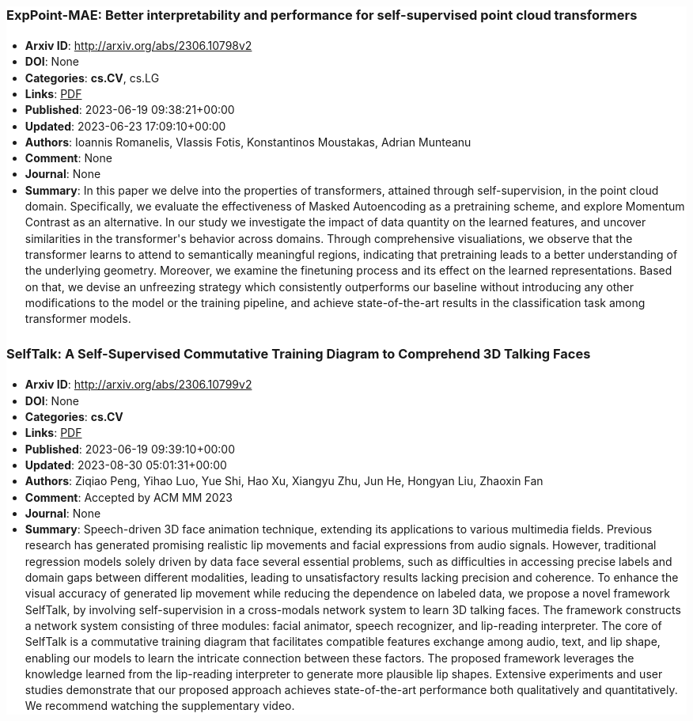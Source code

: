

### ExpPoint-MAE: Better interpretability and performance for self-supervised point cloud transformers
- **Arxiv ID**: http://arxiv.org/abs/2306.10798v2
- **DOI**: None
- **Categories**: **cs.CV**, cs.LG
- **Links**: [PDF](http://arxiv.org/pdf/2306.10798v2)
- **Published**: 2023-06-19 09:38:21+00:00
- **Updated**: 2023-06-23 17:09:10+00:00
- **Authors**: Ioannis Romanelis, Vlassis Fotis, Konstantinos Moustakas, Adrian Munteanu
- **Comment**: None
- **Journal**: None
- **Summary**: In this paper we delve into the properties of transformers, attained through self-supervision, in the point cloud domain. Specifically, we evaluate the effectiveness of Masked Autoencoding as a pretraining scheme, and explore Momentum Contrast as an alternative. In our study we investigate the impact of data quantity on the learned features, and uncover similarities in the transformer's behavior across domains. Through comprehensive visualiations, we observe that the transformer learns to attend to semantically meaningful regions, indicating that pretraining leads to a better understanding of the underlying geometry. Moreover, we examine the finetuning process and its effect on the learned representations. Based on that, we devise an unfreezing strategy which consistently outperforms our baseline without introducing any other modifications to the model or the training pipeline, and achieve state-of-the-art results in the classification task among transformer models.



### SelfTalk: A Self-Supervised Commutative Training Diagram to Comprehend 3D Talking Faces
- **Arxiv ID**: http://arxiv.org/abs/2306.10799v2
- **DOI**: None
- **Categories**: **cs.CV**
- **Links**: [PDF](http://arxiv.org/pdf/2306.10799v2)
- **Published**: 2023-06-19 09:39:10+00:00
- **Updated**: 2023-08-30 05:01:31+00:00
- **Authors**: Ziqiao Peng, Yihao Luo, Yue Shi, Hao Xu, Xiangyu Zhu, Jun He, Hongyan Liu, Zhaoxin Fan
- **Comment**: Accepted by ACM MM 2023
- **Journal**: None
- **Summary**: Speech-driven 3D face animation technique, extending its applications to various multimedia fields. Previous research has generated promising realistic lip movements and facial expressions from audio signals. However, traditional regression models solely driven by data face several essential problems, such as difficulties in accessing precise labels and domain gaps between different modalities, leading to unsatisfactory results lacking precision and coherence. To enhance the visual accuracy of generated lip movement while reducing the dependence on labeled data, we propose a novel framework SelfTalk, by involving self-supervision in a cross-modals network system to learn 3D talking faces. The framework constructs a network system consisting of three modules: facial animator, speech recognizer, and lip-reading interpreter. The core of SelfTalk is a commutative training diagram that facilitates compatible features exchange among audio, text, and lip shape, enabling our models to learn the intricate connection between these factors. The proposed framework leverages the knowledge learned from the lip-reading interpreter to generate more plausible lip shapes. Extensive experiments and user studies demonstrate that our proposed approach achieves state-of-the-art performance both qualitatively and quantitatively. We recommend watching the supplementary video.
